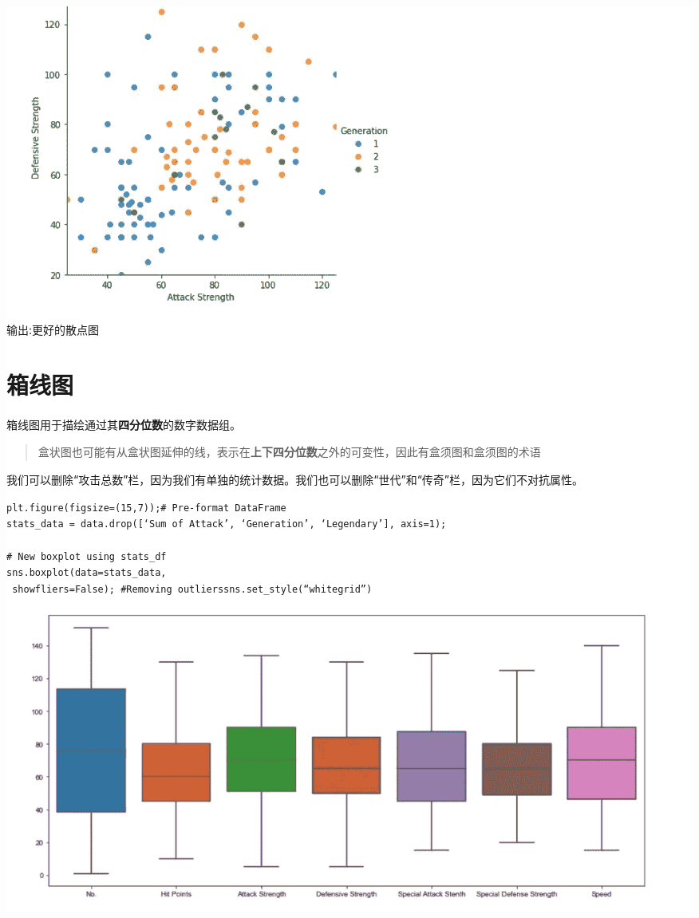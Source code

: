 ![](img/920894ebc3a711d229ffa03a048662ef.png)

输出:更好的散点图

# 箱线图

箱线图用于描绘通过其**四分位数**的数字数据组。

> 盒状图也可能有从盒状图延伸的线，表示在**上下四分位数**之外的可变性，因此有盒须图和盒须图的术语

我们可以删除“攻击总数”栏，因为我们有单独的统计数据。我们也可以删除“世代”和“传奇”栏，因为它们不对抗属性。

```
plt.figure(figsize=(15,7));# Pre-format DataFrame
stats_data = data.drop([‘Sum of Attack’, ‘Generation’, ‘Legendary’], axis=1);

# New boxplot using stats_df
sns.boxplot(data=stats_data,
 showfliers=False); #Removing outlierssns.set_style(“whitegrid”)
```

![](img/102c52e1f480a298c0a952f842c070b3.png)
